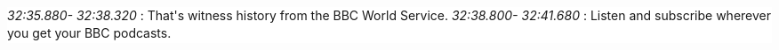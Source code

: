 *32:35.880- 32:38.320* :  That's witness history from the BBC World Service.
*32:38.800- 32:41.680* :  Listen and subscribe wherever you get your BBC podcasts.
